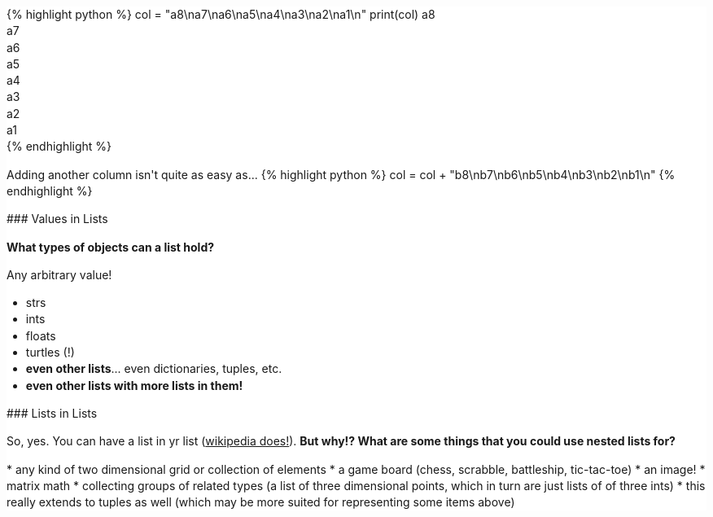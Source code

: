 {% highlight python %}
col = "a8\na7\na6\na5\na4\na3\na2\na1\n"
print(col)
a8   
a7   
a6   
a5   
a4   
a3   
a2   
a1   
{% endhighlight %}

Adding another column isn't quite as easy as...
{% highlight python %}
col = col + "b8\nb7\nb6\nb5\nb4\nb3\nb2\nb1\n"
{% endhighlight %}
</section>

<section markdown="block">
### Values in Lists

__What types of objects can a list hold?__

<div class="incremental" markdown="block">
Any arbitrary value!

* strs
* ints
* floats
* turtles (!)
* __even other lists__... even dictionaries, tuples, etc.
* __even other lists with more lists in them!__
</div>
</section>

<section markdown="block">
### Lists in Lists

So, yes.  You can have a list in yr list ([wikipedia does!](http://en.wikipedia.org/wiki/List_of_lists_of_lists)).  __But why!?  What are some things that you could use nested lists for?__

<div class="incremental" markdown="block">
* any kind of two dimensional grid or collection of elements
	* a game board (chess, scrabble, battleship, tic-tac-toe)
	* an image!
* matrix math
* collecting groups of related types (a list of three dimensional points, which in turn are just lists of of three ints)
* this really extends to tuples as well (which may be more suited for representing some items above)
</div>
</section>
